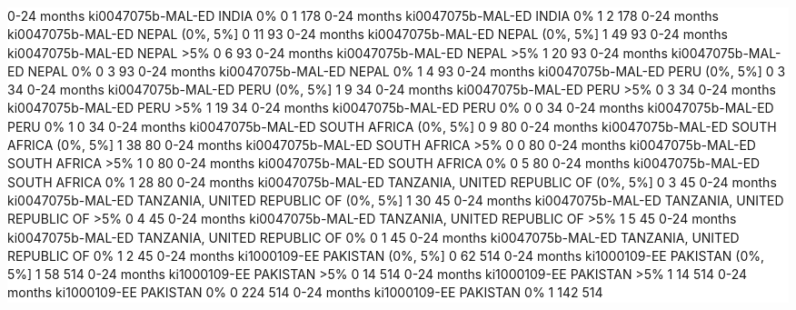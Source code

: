 0-24 months   ki0047075b-MAL-ED          INDIA                          0%                     0        1    178
0-24 months   ki0047075b-MAL-ED          INDIA                          0%                     1        2    178
0-24 months   ki0047075b-MAL-ED          NEPAL                          (0%, 5%]               0       11     93
0-24 months   ki0047075b-MAL-ED          NEPAL                          (0%, 5%]               1       49     93
0-24 months   ki0047075b-MAL-ED          NEPAL                          >5%                    0        6     93
0-24 months   ki0047075b-MAL-ED          NEPAL                          >5%                    1       20     93
0-24 months   ki0047075b-MAL-ED          NEPAL                          0%                     0        3     93
0-24 months   ki0047075b-MAL-ED          NEPAL                          0%                     1        4     93
0-24 months   ki0047075b-MAL-ED          PERU                           (0%, 5%]               0        3     34
0-24 months   ki0047075b-MAL-ED          PERU                           (0%, 5%]               1        9     34
0-24 months   ki0047075b-MAL-ED          PERU                           >5%                    0        3     34
0-24 months   ki0047075b-MAL-ED          PERU                           >5%                    1       19     34
0-24 months   ki0047075b-MAL-ED          PERU                           0%                     0        0     34
0-24 months   ki0047075b-MAL-ED          PERU                           0%                     1        0     34
0-24 months   ki0047075b-MAL-ED          SOUTH AFRICA                   (0%, 5%]               0        9     80
0-24 months   ki0047075b-MAL-ED          SOUTH AFRICA                   (0%, 5%]               1       38     80
0-24 months   ki0047075b-MAL-ED          SOUTH AFRICA                   >5%                    0        0     80
0-24 months   ki0047075b-MAL-ED          SOUTH AFRICA                   >5%                    1        0     80
0-24 months   ki0047075b-MAL-ED          SOUTH AFRICA                   0%                     0        5     80
0-24 months   ki0047075b-MAL-ED          SOUTH AFRICA                   0%                     1       28     80
0-24 months   ki0047075b-MAL-ED          TANZANIA, UNITED REPUBLIC OF   (0%, 5%]               0        3     45
0-24 months   ki0047075b-MAL-ED          TANZANIA, UNITED REPUBLIC OF   (0%, 5%]               1       30     45
0-24 months   ki0047075b-MAL-ED          TANZANIA, UNITED REPUBLIC OF   >5%                    0        4     45
0-24 months   ki0047075b-MAL-ED          TANZANIA, UNITED REPUBLIC OF   >5%                    1        5     45
0-24 months   ki0047075b-MAL-ED          TANZANIA, UNITED REPUBLIC OF   0%                     0        1     45
0-24 months   ki0047075b-MAL-ED          TANZANIA, UNITED REPUBLIC OF   0%                     1        2     45
0-24 months   ki1000109-EE               PAKISTAN                       (0%, 5%]               0       62    514
0-24 months   ki1000109-EE               PAKISTAN                       (0%, 5%]               1       58    514
0-24 months   ki1000109-EE               PAKISTAN                       >5%                    0       14    514
0-24 months   ki1000109-EE               PAKISTAN                       >5%                    1       14    514
0-24 months   ki1000109-EE               PAKISTAN                       0%                     0      224    514
0-24 months   ki1000109-EE               PAKISTAN                       0%                     1      142    514